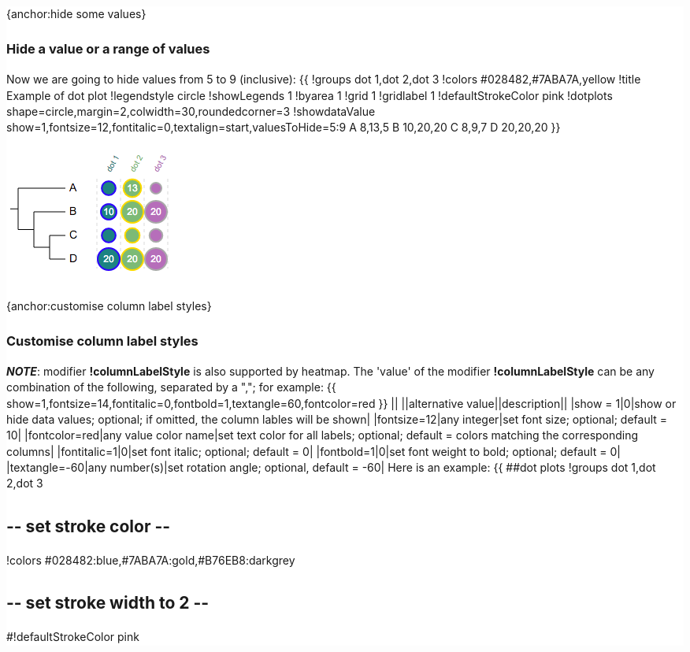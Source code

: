 {anchor:hide some values}
### Hide a value or a range of values
Now we are going to hide values from 5 to 9 (inclusive):
{{
!groups	dot 1,dot 2,dot 3
!colors	#028482,#7ABA7A,yellow
!title	Example of dot plot
!legendstyle	circle
!showLegends	1
!byarea	1
!grid	1
!gridlabel	1
!defaultStrokeColor	pink
!dotplots	shape=circle,margin=2,colwidth=30,roundedcorner=3
!showdataValue	show=1,fontsize=12,fontitalic=0,textalign=start,valuesToHide=5:9
A	8,13,5
B	10,20,20
C	8,9,7
D	20,20,20
}}
![](DatasetDotplots_dotplots_values_hidden.png)

{anchor:customise column label styles}
### Customise column label styles
**_NOTE_**: modifier **!columnLabelStyle** is also supported by heatmap.
The 'value' of the modifier **!columnLabelStyle** can be any combination of the following, separated by a ","; for example:
{{
show=1,fontsize=14,fontitalic=0,fontbold=1,textangle=60,fontcolor=red
}}
|| ||alternative value||description||
|show = 1|0|show or hide data values; optional; if omitted, the column lables will be shown|
|fontsize=12|any integer|set font size; optional; default = 10|
|fontcolor=red|any value color name|set text color for all labels; optional; default = colors matching the corresponding columns|
|fontitalic=1|0|set font italic; optional; default = 0|
|fontbold=1|0|set font weight to bold; optional; default = 0|
|textangle=-60|any number(s)|set rotation angle; optional, default = -60|
Here is an example:
{{
##dot plots
!groups	dot 1,dot 2,dot 3
## -- set stroke color --
!colors	#028482:blue,#7ABA7A:gold,#B76EB8:darkgrey
## -- set stroke width to 2 --
#!defaultStrokeColor	pink